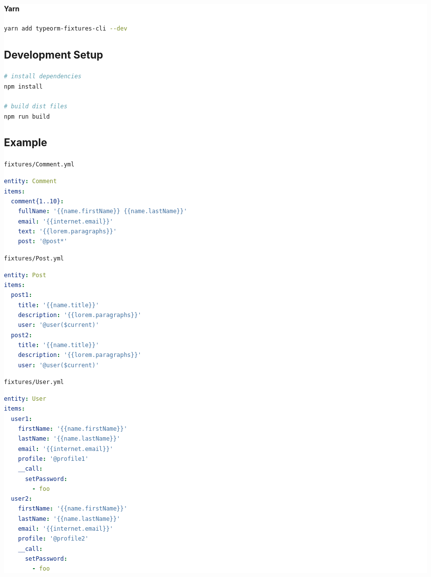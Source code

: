 #### Yarn

```bash
yarn add typeorm-fixtures-cli --dev
```

## Development Setup

```bash
# install dependencies
npm install

# build dist files
npm run build
```

## Example

`fixtures/Comment.yml`

```yaml
entity: Comment
items:
  comment{1..10}:
    fullName: '{{name.firstName}} {{name.lastName}}'
    email: '{{internet.email}}'
    text: '{{lorem.paragraphs}}'
    post: '@post*'
```

`fixtures/Post.yml`

```yaml
entity: Post
items:
  post1:
    title: '{{name.title}}'
    description: '{{lorem.paragraphs}}'
    user: '@user($current)'
  post2:
    title: '{{name.title}}'
    description: '{{lorem.paragraphs}}'
    user: '@user($current)'
```

`fixtures/User.yml`

```yaml
entity: User
items:
  user1:
    firstName: '{{name.firstName}}'
    lastName: '{{name.lastName}}'
    email: '{{internet.email}}'
    profile: '@profile1'
    __call:
      setPassword:
        - foo
  user2:
    firstName: '{{name.firstName}}'
    lastName: '{{name.lastName}}'
    email: '{{internet.email}}'
    profile: '@profile2'
    __call:
      setPassword:
        - foo
```
